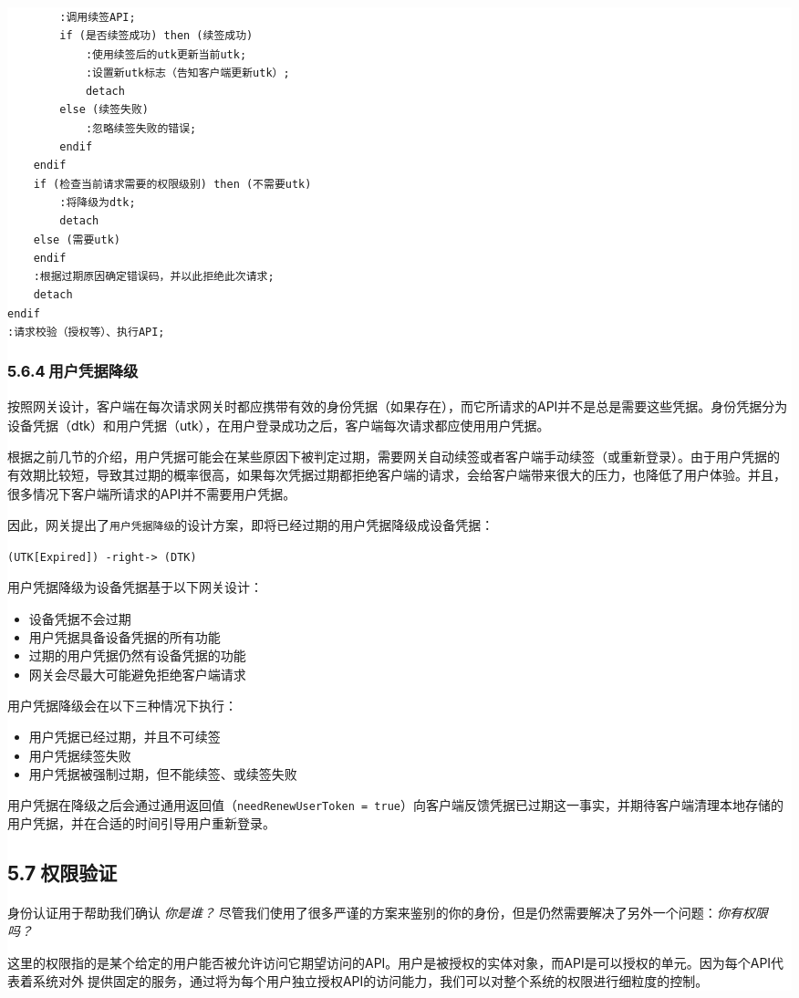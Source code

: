 ```plantuml
        :调用续签API;
        if (是否续签成功) then (续签成功)
            :使用续签后的utk更新当前utk;
            :设置新utk标志（告知客户端更新utk）;
            detach
        else (续签失败)
            :忽略续签失败的错误;
        endif
    endif
    if (检查当前请求需要的权限级别) then (不需要utk)
        :将降级为dtk;
        detach
    else (需要utk)
    endif
    :根据过期原因确定错误码，并以此拒绝此次请求;
    detach
endif
:请求校验（授权等）、执行API;
```

### 5.6.4 用户凭据降级

按照网关设计，客户端在每次请求网关时都应携带有效的身份凭据（如果存在），而它所请求的API并不是总是需要这些凭据。身份凭据分为设备凭据（dtk）和用户凭据（utk），在用户登录成功之后，客户端每次请求都应使用用户凭据。

根据之前几节的介绍，用户凭据可能会在某些原因下被判定过期，需要网关自动续签或者客户端手动续签（或重新登录）。由于用户凭据的有效期比较短，导致其过期的概率很高，如果每次凭据过期都拒绝客户端的请求，会给客户端带来很大的压力，也降低了用户体验。并且，很多情况下客户端所请求的API并不需要用户凭据。

因此，网关提出了`用户凭据降级`的设计方案，即将已经过期的用户凭据降级成设备凭据：

```plantuml
(UTK[Expired]) -right-> (DTK)
```

用户凭据降级为设备凭据基于以下网关设计：

* 设备凭据不会过期
* 用户凭据具备设备凭据的所有功能
* 过期的用户凭据仍然有设备凭据的功能
* 网关会尽最大可能避免拒绝客户端请求

用户凭据降级会在以下三种情况下执行：

* 用户凭据已经过期，并且不可续签
* 用户凭据续签失败
* 用户凭据被强制过期，但不能续签、或续签失败

用户凭据在降级之后会通过通用返回值（`needRenewUserToken = true`）向客户端反馈凭据已过期这一事实，并期待客户端清理本地存储的用户凭据，并在合适的时间引导用户重新登录。

## 5.7 权限验证

身份认证用于帮助我们确认 *你是谁？* 尽管我们使用了很多严谨的方案来鉴别的你的身份，但是仍然需要解决了另外一个问题：*你有权限吗？*

这里的权限指的是某个给定的用户能否被允许访问它期望访问的API。用户是被授权的实体对象，而API是可以授权的单元。因为每个API代表着系统对外
提供固定的服务，通过将为每个用户独立授权API的访问能力，我们可以对整个系统的权限进行细粒度的控制。
